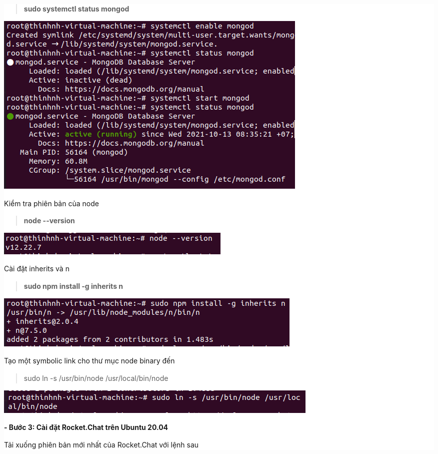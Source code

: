 > **sudo systemctl status mongod**

![](.//media/image3.png)


Kiểm tra phiên bản của node

> **node \--version**

![](.//media/image4.png)


Cài đặt inherits và n

> **sudo npm install -g inherits n**

![](.//media/image5.png)


Tạo một symbolic link cho thư mục node binary đến

> sudo ln -s /usr/bin/node /usr/local/bin/node

![](.//media/image6.png)

**- Bước 3: Cài đặt Rocket.Chat trên Ubuntu 20.04**

Tải xuống phiên bản mới nhất của Rocket.Chat với lệnh sau
